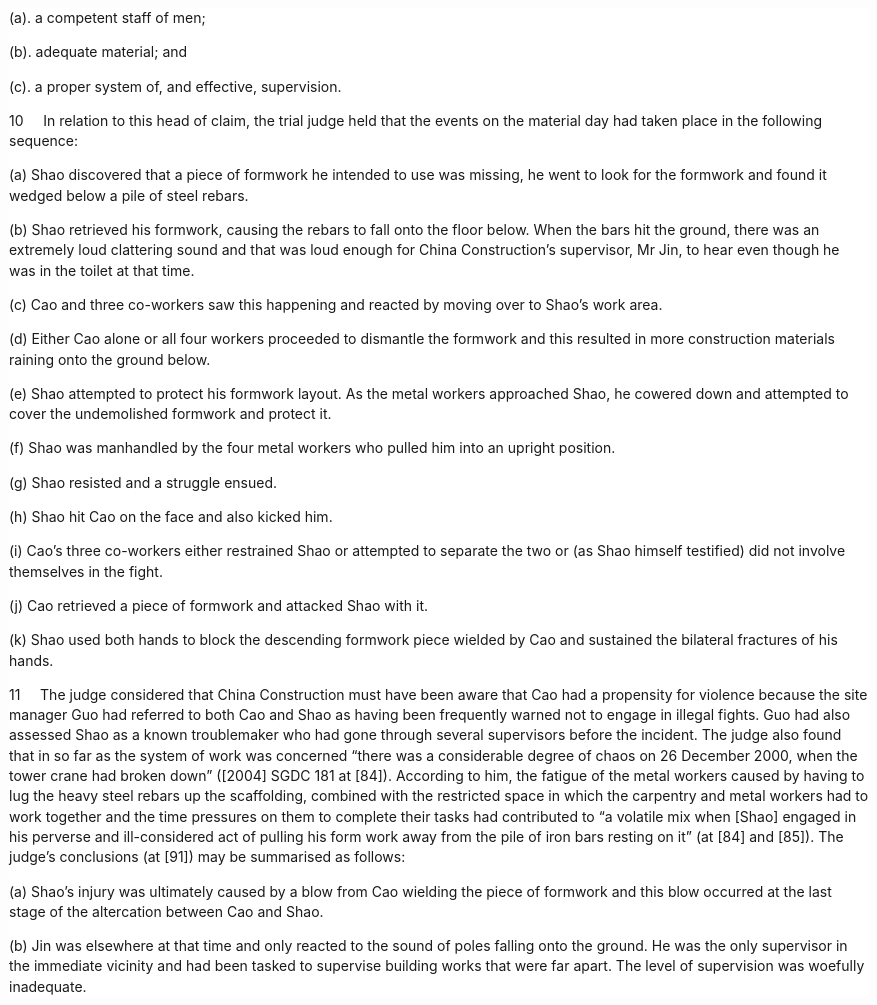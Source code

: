 
 (a). a competent staff of men; 

 (b). adequate material; and 

 (c). a proper system of, and effective, supervision. 

10     In relation to this head of claim, the trial judge held that the events on the material day had taken place in the following sequence: 

 (a) Shao discovered that a piece of formwork he intended to use was missing, he went to look for the formwork and found it wedged below a pile of steel rebars. 

 (b) Shao retrieved his formwork, causing the rebars to fall onto the floor below. When the bars hit the ground, there was an extremely loud clattering sound and that was loud enough for China Construction’s supervisor, Mr Jin, to hear even though he was in the toilet at that time. 

 (c) Cao and three co-workers saw this happening and reacted by moving over to Shao’s work area. 

 (d) Either Cao alone or all four workers proceeded to dismantle the formwork and this resulted in more construction materials raining onto the ground below. 

 (e) Shao attempted to protect his formwork layout. As the metal workers approached Shao, he cowered down and attempted to cover the undemolished formwork and protect it. 

 (f) Shao was manhandled by the four metal workers who pulled him into an upright position. 

 (g) Shao resisted and a struggle ensued. 

 (h) Shao hit Cao on the face and also kicked him. 

 (i) Cao’s three co-workers either restrained Shao or attempted to separate the two or (as Shao himself testified) did not involve themselves in the fight. 

 (j) Cao retrieved a piece of formwork and attacked Shao with it. 

 (k) Shao used both hands to block the descending formwork piece wielded by Cao and sustained the bilateral fractures of his hands. 

11     The judge considered that China Construction must have been aware that Cao had a propensity for violence because the site manager Guo had referred to both Cao and Shao as having been frequently warned not to engage in illegal fights. Guo had also assessed Shao as a known troublemaker who had gone through several supervisors before the incident. The judge also found that in so far as the system of work was concerned “there was a considerable degree of chaos on 26 December 2000, when the tower crane had broken down” (<span class="citation">[2004] SGDC 181</span> at [84]). According to him, the fatigue of the metal workers caused by having to lug the heavy steel rebars up the scaffolding, combined with the restricted space in which the carpentry and metal workers had to work together and the time pressures on them to complete their tasks had contributed to “a volatile mix when [Shao] engaged in his perverse and ill-considered act of pulling his form work away from the pile of iron bars resting on it” (at [84] and [85]). The judge’s conclusions (at [91]) may be summarised as follows: 


 (a) Shao’s injury was ultimately caused by a blow from Cao wielding the piece of formwork and this blow occurred at the last stage of the altercation between Cao and Shao. 

 (b) Jin was elsewhere at that time and only reacted to the sound of poles falling onto the ground. He was the only supervisor in the immediate vicinity and had been tasked to supervise building works that were far apart. The level of supervision was woefully inadequate. 
